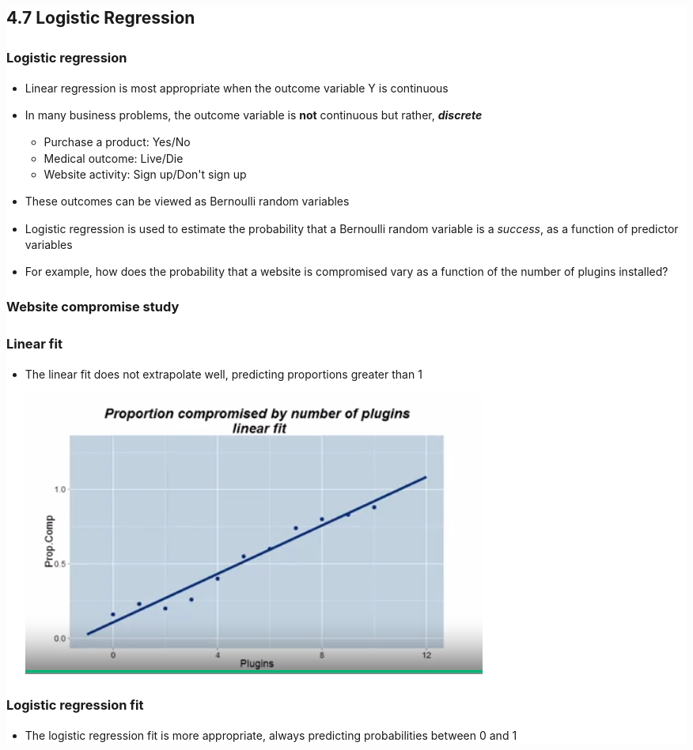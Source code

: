 ## 4.7 Logistic Regression

### Logistic regression

- Linear regression is most appropriate when the outcome variable Y is continuous
- In many business problems, the outcome variable is **not** continuous but rather, **_discrete_**
  - Purchase a product: Yes/No
  - Medical outcome: Live/Die
  - Website activity: Sign up/Don't sign up
- These outcomes can be viewed as Bernoulli random variables

- Logistic regression is used to estimate the probability that a Bernoulli random variable is a *success*, as a function of predictor variables
- For example, how does the probability that a website is compromised vary as a function of the number of plugins installed?

### Website compromise study

### Linear fit

- The linear fit does not extrapolate well, predicting proportions greater than 1

  ![plugins ex](./images/plugins-ex.png)

### Logistic regression fit

- The logistic regression fit is more appropriate, always predicting probabilities between 0 and 1
